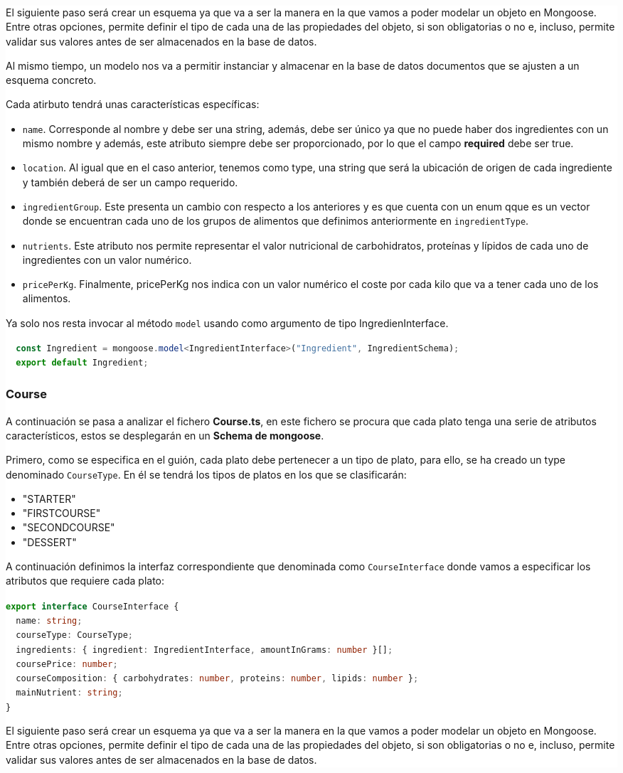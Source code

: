 El siguiente paso será crear un esquema ya que va a ser la manera en la que vamos a poder modelar un objeto en Mongoose. Entre otras opciones, permite definir el tipo de cada una de las propiedades del objeto, si son obligatorias o no e, incluso, permite validar sus valores antes de ser almacenados en la base de datos.

Al mismo tiempo, un modelo nos va a permitir instanciar y almacenar en la base de datos documentos que se ajusten a un esquema concreto.

Cada atirbuto tendrá unas características específicas:
* `name`. Corresponde al nombre y debe ser una string, además, debe ser único ya que no puede haber dos ingredientes con un mismo nombre y además, este atributo siempre debe ser proporcionado, por lo que el campo **required** debe ser true.

* `location`. Al igual que en el caso anterior, tenemos como type, una string que será la ubicación de origen de cada ingrediente y también deberá de ser un campo requerido.

* `ingredientGroup`. Este presenta un cambio con respecto a los anteriores y es que cuenta con un enum qque es un vector donde se encuentran cada uno de los grupos de alimentos que definimos anteriormente en `ingredientType`.

* `nutrients`. Este atributo nos permite representar el valor nutricional de carbohidratos, proteínas y lípidos de cada uno de ingredientes con un valor numérico.

* `pricePerKg`. Finalmente, pricePerKg nos indica con un valor numérico el coste por cada kilo que va a tener cada uno de los alimentos.

Ya solo nos resta invocar al método ``model`` usando como argumento de tipo IngredienInterface.

```typescript  
  const Ingredient = mongoose.model<IngredientInterface>("Ingredient", IngredientSchema);
  export default Ingredient;
```

### Course

A continuación se pasa a analizar el fichero **Course.ts**, en este fichero se procura que cada plato tenga una serie de atributos característicos, estos se desplegarán en un **Schema de mongoose**.

Primero, como se especifica en el guión, cada plato debe pertenecer a un tipo de plato, para ello, se ha creado un type denominado `CourseType`. En él se tendrá los tipos de platos en los que se clasificarán:
* "STARTER"
* "FIRSTCOURSE"
* "SECONDCOURSE"
* "DESSERT"

A continuación definimos la interfaz correspondiente que denominada como `CourseInterface` donde vamos a especificar los atributos que requiere cada plato:

```typescript
export interface CourseInterface {
  name: string;
  courseType: CourseType;
  ingredients: { ingredient: IngredientInterface, amountInGrams: number }[];
  coursePrice: number;
  courseComposition: { carbohydrates: number, proteins: number, lipids: number };
  mainNutrient: string;
}
```
El siguiente paso será crear un esquema ya que va a ser la manera en la que vamos a poder modelar un objeto en Mongoose. Entre otras opciones, permite definir el tipo de cada una de las propiedades del objeto, si son obligatorias o no e, incluso, permite validar sus valores antes de ser almacenados en la base de datos.
